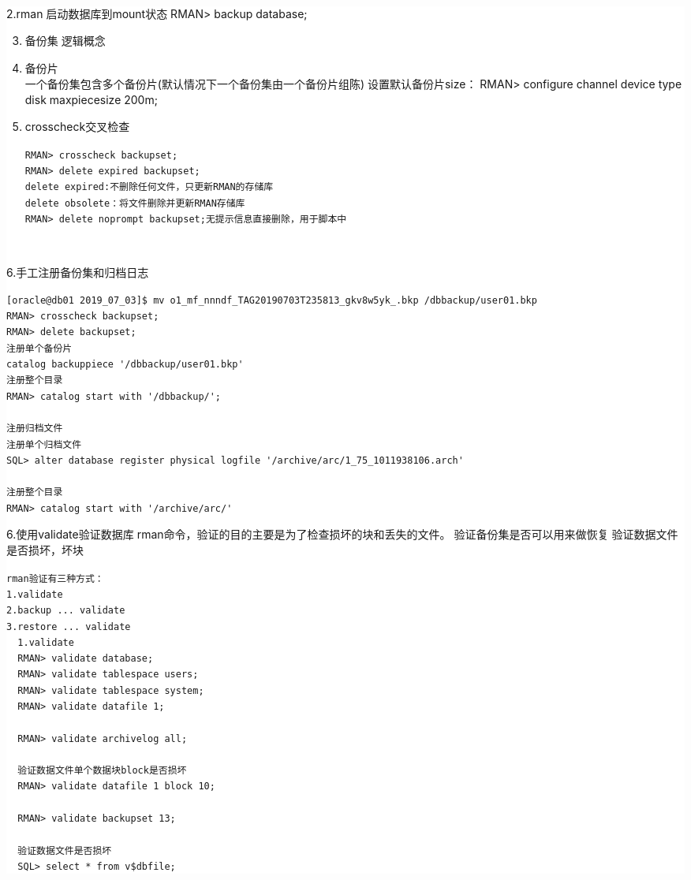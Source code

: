    2.rman
      启动数据库到mount状态
      RMAN> backup database;	
   
   3. 备份集
   逻辑概念
   4. 备份片	
   一个备份集包含多个备份片(默认情况下一个备份集由一个备份片组陈)
   设置默认备份片size：
   RMAN> configure channel device type disk maxpiecesize 200m;
   
5. crosscheck交叉检查
   
      ```plsql
      RMAN> crosscheck backupset;
      RMAN> delete expired backupset;
      delete expired:不删除任何文件，只更新RMAN的存储库
      delete obsolete：将文件删除并更新RMAN存储库
      RMAN> delete noprompt backupset;无提示信息直接删除，用于脚本中
      ```
      
      ​	

6.手工注册备份集和归档日志

```plsql
[oracle@db01 2019_07_03]$ mv o1_mf_nnndf_TAG20190703T235813_gkv8w5yk_.bkp /dbbackup/user01.bkp
RMAN> crosscheck backupset;
RMAN> delete backupset;
注册单个备份片
catalog backuppiece '/dbbackup/user01.bkp'
注册整个目录
RMAN> catalog start with '/dbbackup/';
  	
注册归档文件
注册单个归档文件
SQL> alter database register physical logfile '/archive/arc/1_75_1011938106.arch'
  	
注册整个目录
RMAN> catalog start with '/archive/arc/'
```

6.使用validate验证数据库
      rman命令，验证的目的主要是为了检查损坏的块和丢失的文件。
      验证备份集是否可以用来做恢复
      验证数据文件是否损坏，坏块
      	

```plsql
rman验证有三种方式：
1.validate
2.backup ... validate
3.restore ... validate
  1.validate
  RMAN> validate database;
  RMAN> validate tablespace users;
  RMAN> validate tablespace system;
  RMAN> validate datafile 1;
  	
  RMAN> validate archivelog all;
  	
  验证数据文件单个数据块block是否损坏
  RMAN> validate datafile 1 block 10;
  	
  RMAN> validate backupset 13;
  	
  验证数据文件是否损坏
  SQL> select * from v$dbfile;
```